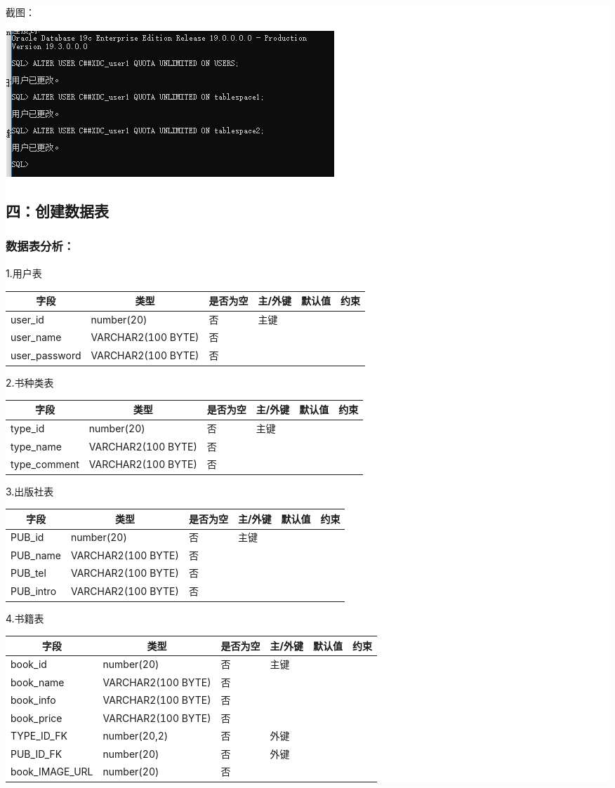 截图：

![](img/2.png)

## 四：创建数据表

### 数据表分析：

1.用户表

| 字段          | 类型               | 是否为空 | 主/外键 | 默认值 | 约束 |
| ------------- | ------------------ | -------- | ------- | ------ | ---- |
| user_id       | number(20)         | 否       | 主键    |        |      |
| user_name     | VARCHAR2(100 BYTE) | 否       |         |        |      |
| user_password | VARCHAR2(100 BYTE) | 否       |         |        |      |

2.书种类表

| 字段         | 类型               | 是否为空 | 主/外键 | 默认值 | 约束 |
| ------------ | ------------------ | -------- | ------- | ------ | ---- |
| type_id      | number(20)         | 否       | 主键    |        |      |
| type_name    | VARCHAR2(100 BYTE) | 否       |         |        |      |
| type_comment | VARCHAR2(100 BYTE) | 否       |         |        |      |

3.出版社表

| 字段      | 类型               | 是否为空 | 主/外键 | 默认值 | 约束 |
| --------- | ------------------ | -------- | ------- | ------ | ---- |
| PUB_id    | number(20)         | 否       | 主键    |        |      |
| PUB_name  | VARCHAR2(100 BYTE) | 否       |         |        |      |
| PUB_tel   | VARCHAR2(100 BYTE) | 否       |         |        |      |
| PUB_intro | VARCHAR2(100 BYTE) | 否       |         |        |      |

4.书籍表

| 字段                | 类型               | 是否为空 | 主/外键 | 默认值 | 约束 |
| ------------------- | ------------------ | -------- | ------- | ------ | ---- |
| book_id             | number(20)         | 否       | 主键    |        |      |
| book_name           | VARCHAR2(100 BYTE) | 否       |         |        |      |
| book_info           | VARCHAR2(100 BYTE) | 否       |         |        |      |
| book_price          | VARCHAR2(100 BYTE) | 否       |         |        |      |
| TYPE_ID_FK          | number(20,2)       | 否       | 外键    |        |      |
| PUB_ID_FK           | number(20)         | 否       | 外键    |        |      |
| book_IMAGE_URL      | number(20)         | 否       |         |        |      |